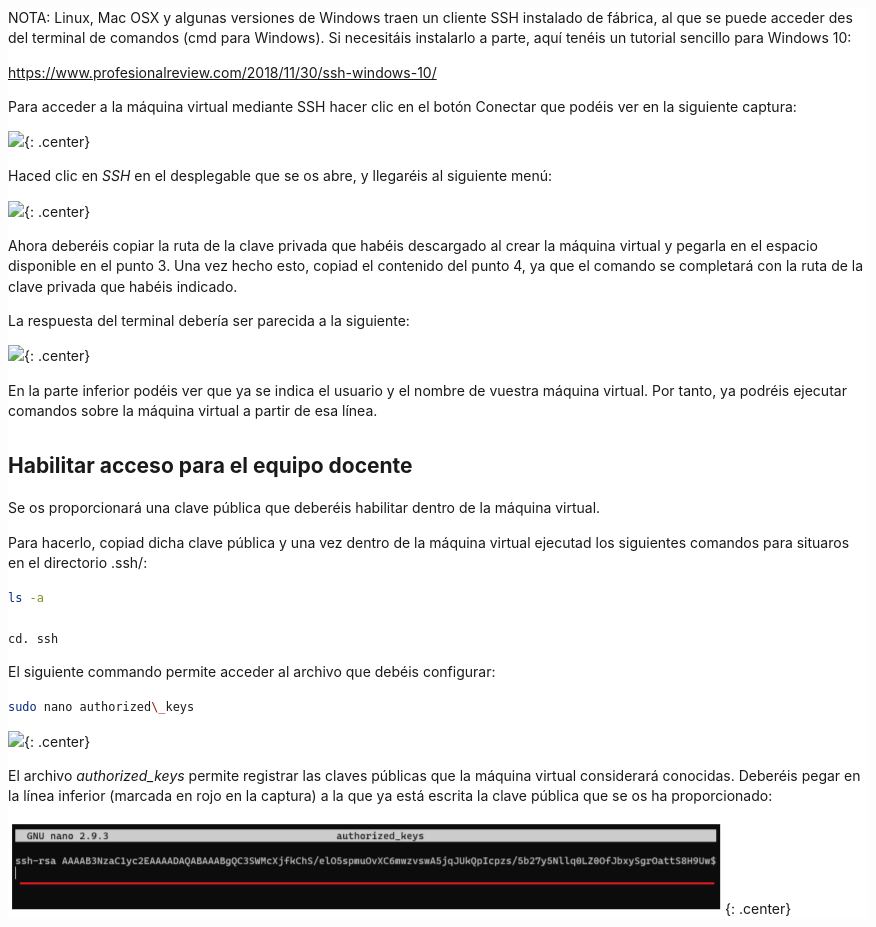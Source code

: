 NOTA: Linux, Mac OSX y algunas versiones de Windows traen un cliente SSH instalado de fábrica, al que se puede acceder des del terminal de comandos (cmd para Windows). Si necesitáis instalarlo a parte, aquí tenéis un tutorial sencillo para Windows 10:

<https://www.profesionalreview.com/2018/11/30/ssh-windows-10/>

Para acceder a la máquina virtual mediante SSH hacer clic en el botón Conectar que podéis ver en la siguiente captura:

![](./img/1.18.png){: .center}

Haced clic en *SSH* en el desplegable que se os abre, y llegaréis al siguiente menú:

![](./img/1.19.png){: .center}

Ahora deberéis copiar la ruta de la clave privada que habéis descargado al crear la máquina virtual y pegarla en el espacio disponible en el punto 3. Una vez hecho esto, copiad el contenido del punto 4, ya que el comando se completará con la ruta de la clave privada que habéis indicado.

La respuesta del terminal debería ser parecida a la siguiente:

![](./img/1.20.png){: .center}

En la parte inferior podéis ver que ya se indica el usuario y el nombre de vuestra máquina virtual. Por tanto, ya podréis ejecutar comandos sobre la máquina virtual a partir de esa línea.
## Habilitar acceso para el equipo docente
Se os proporcionará una clave pública que deberéis habilitar dentro de la máquina virtual.

Para hacerlo, copiad dicha clave pública y una vez dentro de la máquina virtual ejecutad los siguientes comandos para situaros en el directorio .ssh/:

```bash
ls -a

cd. ssh
```

El siguiente commando permite acceder al archivo que debéis configurar:

```bash
sudo nano authorized\_keys
```
![](./img/1.21.png){: .center}

El archivo *authorized\_keys* permite registrar las claves públicas que la máquina virtual considerará conocidas. Deberéis pegar en la línea inferior (marcada en rojo en la captura) a la que ya está escrita la clave pública que se os ha proporcionado:

![](./img/1.21_2.png){: .center}
